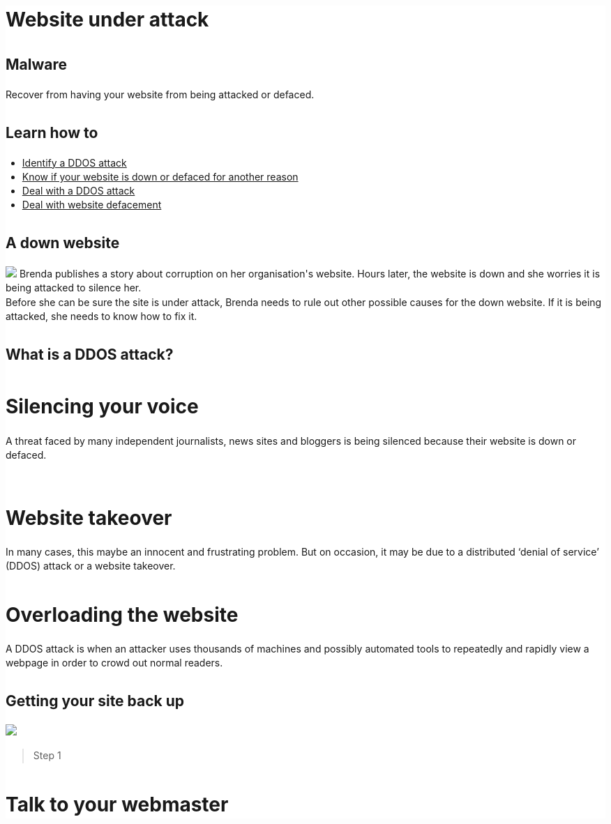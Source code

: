# Website under attack
## Malware


Recover from having your website from being attacked or defaced.



## Learn how to

- [Identify a DDOS attack](en/topics/practice-1-emergencies/5-ddos/3-1-learn.md)
- [Know if your website is down or defaced for another reason](en/topics/practice-1-emergencies/5-ddos/3-2-learn.md)
- [Deal with a DDOS attack](en/topics/practice-1-emergencies/5-ddos/3-4-learn.md)
- [Deal with website defacement](en/topics/practice-1-emergencies/5-ddos/3-5-learn.md)



## A down website
![](scenario1.svg,scenario2.svg)
Brenda publishes a story about corruption on her organisation's website. Hours later, the website is down and she worries it is being attacked to silence her.
<br>
Before she can be sure the site is under attack, Brenda needs to rule out other possible causes for the down website. If it is being attacked, she needs to know how to fix it.



## What is a DDOS attack?

# Silencing your voice
A threat faced by many independent journalists, news sites and bloggers is being silenced because their website is down or defaced.  
<br>
# Website takeover
In many cases, this maybe an innocent and frustrating problem. But on occasion, it may be due to a distributed ‘denial of service’ (DDOS) attack or a website takeover.
<br>
# Overloading the website
A DDOS attack is when an attacker uses thousands of machines and possibly automated tools to repeatedly and rapidly view a webpage in order to crowd out normal readers.



## Getting your site back up
![](recap3.svg)
> Step 1
# Talk to your webmaster
